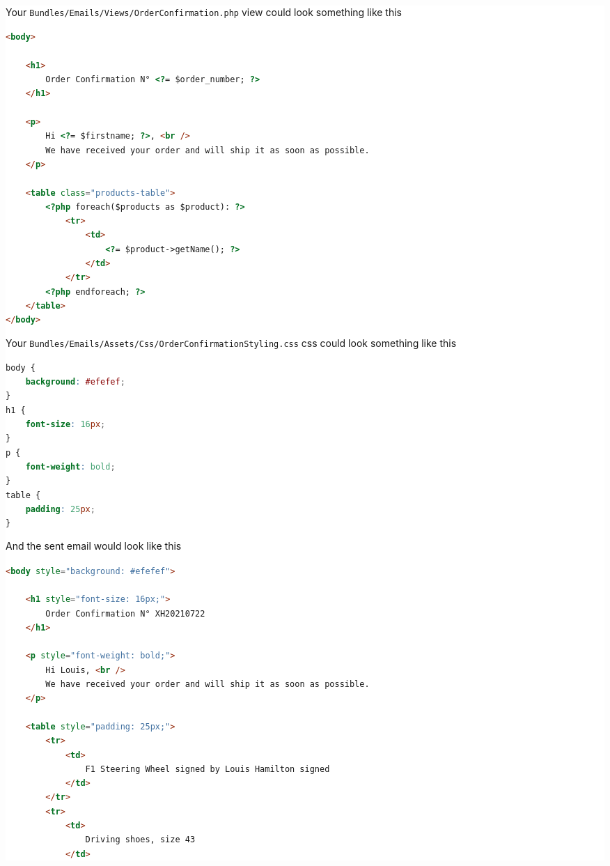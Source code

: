Your `Bundles/Emails/Views/OrderConfirmation.php` view could look something like this 

```html
<body>
	
	<h1>
		Order Confirmation N° <?= $order_number; ?>
	</h1>

	<p>
		Hi <?= $firstname; ?>, <br />
		We have received your order and will ship it as soon as possible.
	</p>

	<table class="products-table">
		<?php foreach($products as $product): ?>
			<tr>
				<td>
					<?= $product->getName(); ?>
				</td>
			</tr>
		<?php endforeach; ?>
	</table>
</body>
```

Your `Bundles/Emails/Assets/Css/OrderConfirmationStyling.css` css could look something like this

```css
body {
	background: #efefef;
}
h1 {
	font-size: 16px;
}
p {
	font-weight: bold;
}
table {
	padding: 25px;
}
```

And the sent email would look like this

```html
<body style="background: #efefef">
	
	<h1 style="font-size: 16px;">
		Order Confirmation N° XH20210722
	</h1>

	<p style="font-weight: bold;">
		Hi Louis, <br />
		We have received your order and will ship it as soon as possible.
	</p>

	<table style="padding: 25px;">
		<tr>
			<td>
				F1 Steering Wheel signed by Louis Hamilton signed
			</td>
		</tr>
		<tr>
			<td>
				Driving shoes, size 43
			</td>
```